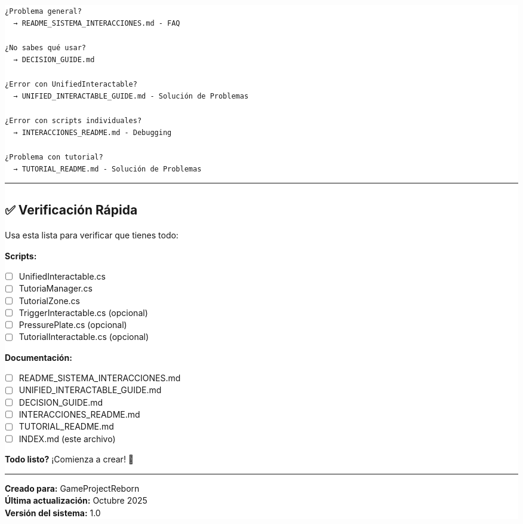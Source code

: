 ```
¿Problema general?
  → README_SISTEMA_INTERACCIONES.md - FAQ

¿No sabes qué usar?
  → DECISION_GUIDE.md

¿Error con UnifiedInteractable?
  → UNIFIED_INTERACTABLE_GUIDE.md - Solución de Problemas

¿Error con scripts individuales?
  → INTERACCIONES_README.md - Debugging

¿Problema con tutorial?
  → TUTORIAL_README.md - Solución de Problemas
```

---

## ✅ Verificación Rápida

Usa esta lista para verificar que tienes todo:

**Scripts:**
- [ ] UnifiedInteractable.cs
- [ ] TutoriaManager.cs
- [ ] TutorialZone.cs
- [ ] TriggerInteractable.cs (opcional)
- [ ] PressurePlate.cs (opcional)
- [ ] TutorialInteractable.cs (opcional)

**Documentación:**
- [ ] README_SISTEMA_INTERACCIONES.md
- [ ] UNIFIED_INTERACTABLE_GUIDE.md
- [ ] DECISION_GUIDE.md
- [ ] INTERACCIONES_README.md
- [ ] TUTORIAL_README.md
- [ ] INDEX.md (este archivo)

**Todo listo?** ¡Comienza a crear! 🚀

---

**Creado para:** GameProjectReborn  
**Última actualización:** Octubre 2025  
**Versión del sistema:** 1.0
